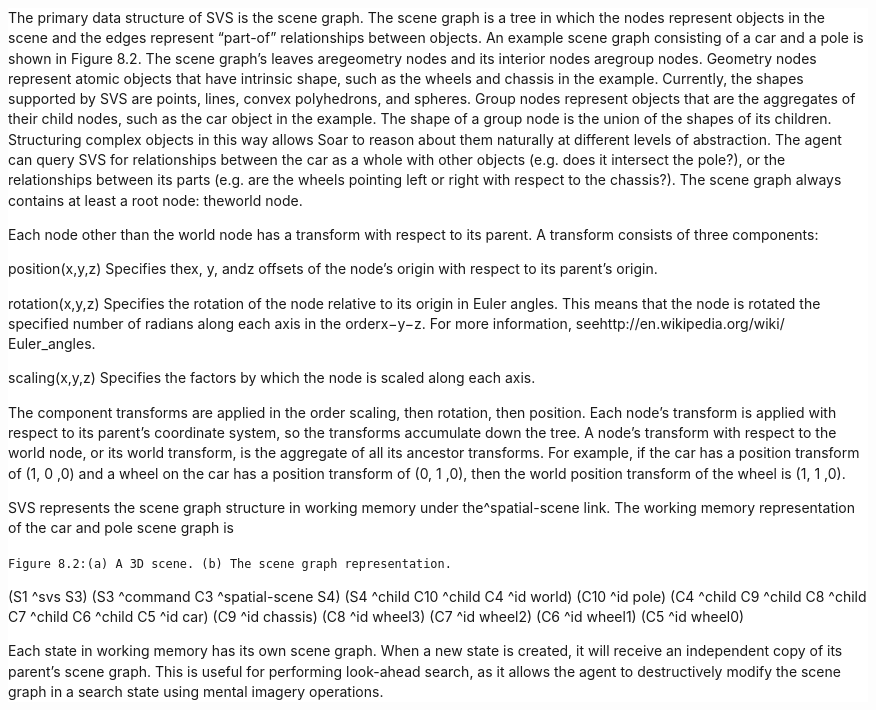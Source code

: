 The primary data structure of SVS is the scene graph. The scene graph is a tree in which the
nodes represent objects in the scene and the edges represent “part-of” relationships between
objects. An example scene graph consisting of a car and a pole is shown in Figure 8.2. The
scene graph’s leaves aregeometry nodes and its interior nodes aregroup nodes. Geometry
nodes represent atomic objects that have intrinsic shape, such as the wheels and chassis in
the example. Currently, the shapes supported by SVS are points, lines, convex polyhedrons,
and spheres. Group nodes represent objects that are the aggregates of their child nodes, such
as the car object in the example. The shape of a group node is the union of the shapes of its
children. Structuring complex objects in this way allows Soar to reason about them naturally
at different levels of abstraction. The agent can query SVS for relationships between the car
as a whole with other objects (e.g. does it intersect the pole?), or the relationships between
its parts (e.g. are the wheels pointing left or right with respect to the chassis?). The scene
graph always contains at least a root node: theworld node.

Each node other than the world node has a transform with respect to its parent. A transform
consists of three components:

position(x,y,z) Specifies thex, y, andz offsets of the node’s origin with respect to its
parent’s origin.

rotation(x,y,z) Specifies the rotation of the node relative to its origin in Euler angles.
This means that the node is rotated the specified number of radians along each axis
in the orderx−y−z. For more information, seehttp://en.wikipedia.org/wiki/
Euler_angles.

scaling(x,y,z) Specifies the factors by which the node is scaled along each axis.

The component transforms are applied in the order scaling, then rotation, then position.
Each node’s transform is applied with respect to its parent’s coordinate system, so the
transforms accumulate down the tree. A node’s transform with respect to the world node,
or its world transform, is the aggregate of all its ancestor transforms. For example, if the
car has a position transform of (1, 0 ,0) and a wheel on the car has a position transform of
(0, 1 ,0), then the world position transform of the wheel is (1, 1 ,0).

SVS represents the scene graph structure in working memory under the^spatial-scene
link. The working memory representation of the car and pole scene graph is

```
Figure 8.2:(a) A 3D scene. (b) The scene graph representation.
```

(S1 ^svs S3)
(S3 ^command C3 ^spatial-scene S4)
(S4 ^child C10 ^child C4 ^id world)
(C10 ^id pole)
(C4 ^child C9 ^child C8 ^child C7 ^child C6 ^child C5 ^id car)
(C9 ^id chassis)
(C8 ^id wheel3)
(C7 ^id wheel2)
(C6 ^id wheel1)
(C5 ^id wheel0)

Each state in working memory has its own scene graph. When a new state is created, it
will receive an independent copy of its parent’s scene graph. This is useful for performing
look-ahead search, as it allows the agent to destructively modify the scene graph in a search
state using mental imagery operations.
